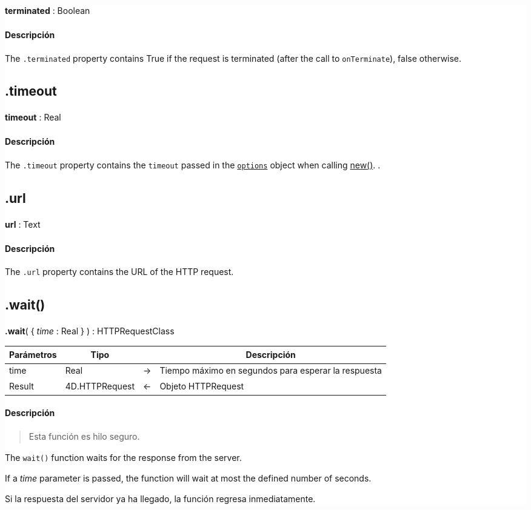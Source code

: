 **terminated** : Boolean

#### Descripción

The `.terminated` property contains True if the request is terminated (after the call to `onTerminate`), false otherwise.





## .timeout

**timeout** : Real

#### Descripción

The `.timeout` property contains the `timeout` passed in the [`options`](#options-parameter) object when calling [new()](#4dhttprequestnew). .





## .url

**url** : Text

#### Descripción

The `.url` property contains the URL of the HTTP request.





## .wait()

**.wait**( { *time* : Real } ) : HTTPRequestClass



| Parámetros | Tipo                           |     | Descripción                                         |
| ---------- | ------------------------------ | :-: | --------------------------------------------------- |
| time       | Real                           |  -> | Tiempo máximo en segundos para esperar la respuesta |
| Result     | 4D.HTTPRequest |  <- | Objeto HTTPRequest                                  |



#### Descripción

> Esta función es hilo seguro.

The `wait()` function waits for the response from the server.

If a _time_ parameter is passed, the function will wait at most the defined number of seconds.

Si la respuesta del servidor ya ha llegado, la función regresa inmediatamente.


